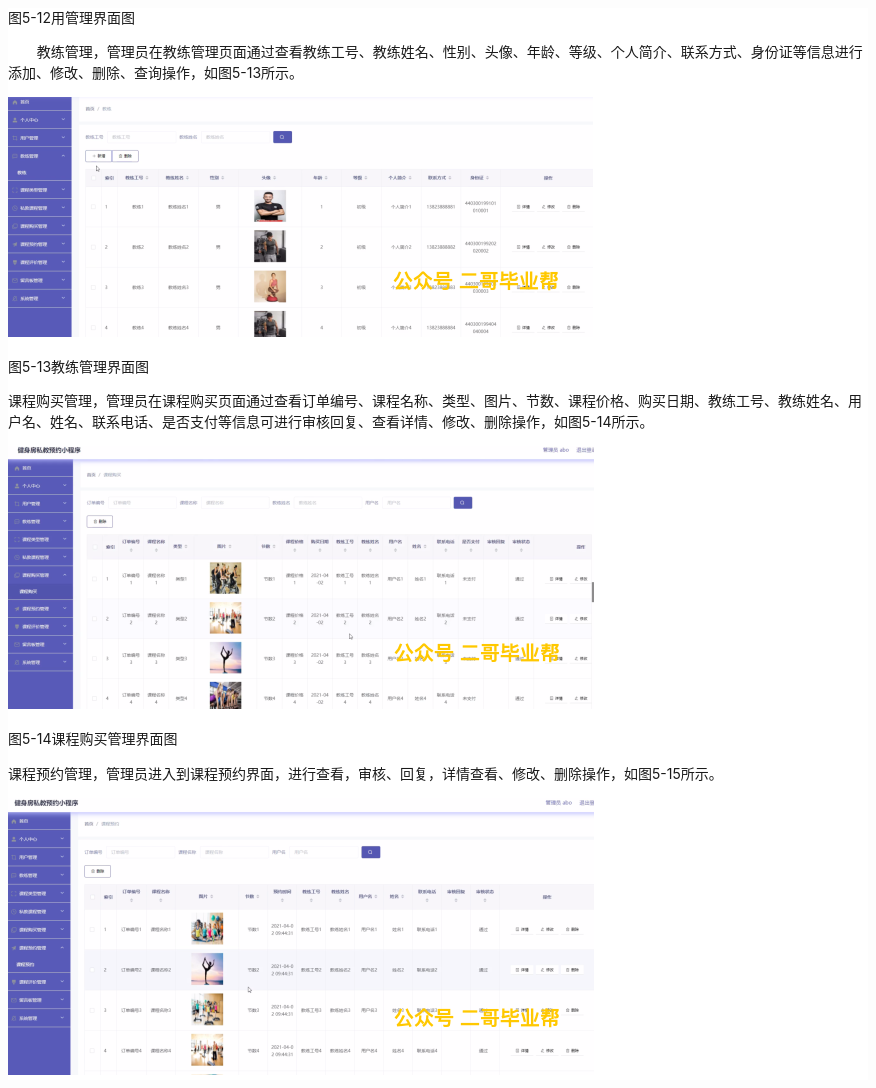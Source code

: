 图5-12用管理界面图

`    `教练管理，管理员在教练管理页面通过查看教练工号、教练姓名、性别、头像、年龄、等级、个人简介、联系方式、身份证等信息进行添加、修改、删除、查询操作，如图5-13所示。

![](/md/blog.022.png)

图5-13教练管理界面图

课程购买管理，管理员在课程购买页面通过查看订单编号、课程名称、类型、图片、节数、课程价格、购买日期、教练工号、教练姓名、用户名、姓名、联系电话、是否支付等信息可进行审核回复、查看详情、修改、删除操作，如图5-14所示。

![](/md/blog.023.png)

图5-14课程购买管理界面图

课程预约管理，管理员进入到课程预约界面，进行查看，审核、回复，详情查看、修改、删除操作，如图5-15所示。

![](/md/blog.024.png)
